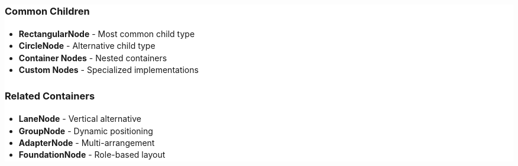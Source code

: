 ### Common Children
- **RectangularNode** - Most common child type
- **CircleNode** - Alternative child type
- **Container Nodes** - Nested containers
- **Custom Nodes** - Specialized implementations

### Related Containers
- **LaneNode** - Vertical alternative
- **GroupNode** - Dynamic positioning
- **AdapterNode** - Multi-arrangement
- **FoundationNode** - Role-based layout 